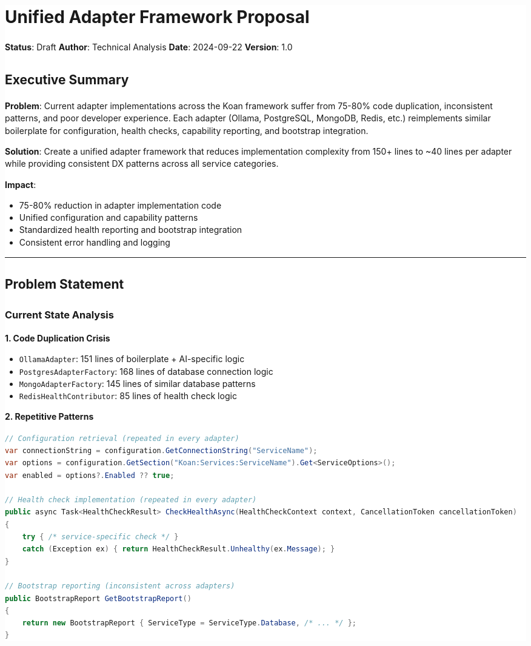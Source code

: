 # Unified Adapter Framework Proposal

**Status**: Draft
**Author**: Technical Analysis
**Date**: 2024-09-22
**Version**: 1.0

## Executive Summary

**Problem**: Current adapter implementations across the Koan framework suffer from 75-80% code duplication, inconsistent patterns, and poor developer experience. Each adapter (Ollama, PostgreSQL, MongoDB, Redis, etc.) reimplements similar boilerplate for configuration, health checks, capability reporting, and bootstrap integration.

**Solution**: Create a unified adapter framework that reduces implementation complexity from 150+ lines to ~40 lines per adapter while providing consistent DX patterns across all service categories.

**Impact**:
- 75-80% reduction in adapter implementation code
- Unified configuration and capability patterns
- Standardized health reporting and bootstrap integration
- Consistent error handling and logging

---

## Problem Statement

### Current State Analysis

**1. Code Duplication Crisis**
- `OllamaAdapter`: 151 lines of boilerplate + AI-specific logic
- `PostgresAdapterFactory`: 168 lines of database connection logic
- `MongoAdapterFactory`: 145 lines of similar database patterns
- `RedisHealthContributor`: 85 lines of health check logic

**2. Repetitive Patterns**
```csharp
// Configuration retrieval (repeated in every adapter)
var connectionString = configuration.GetConnectionString("ServiceName");
var options = configuration.GetSection("Koan:Services:ServiceName").Get<ServiceOptions>();
var enabled = options?.Enabled ?? true;

// Health check implementation (repeated in every adapter)
public async Task<HealthCheckResult> CheckHealthAsync(HealthCheckContext context, CancellationToken cancellationToken)
{
    try { /* service-specific check */ }
    catch (Exception ex) { return HealthCheckResult.Unhealthy(ex.Message); }
}

// Bootstrap reporting (inconsistent across adapters)
public BootstrapReport GetBootstrapReport()
{
    return new BootstrapReport { ServiceType = ServiceType.Database, /* ... */ };
}
```
